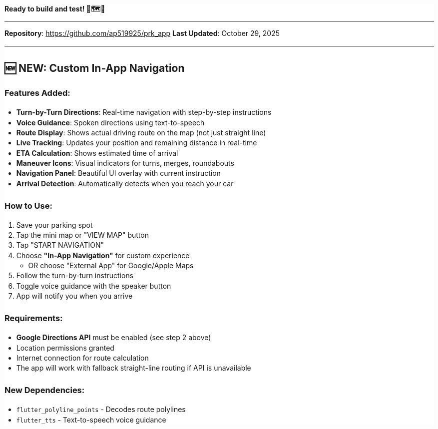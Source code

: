 **Ready to build and test! 🎉🗺️🚗**

---

**Repository**: https://github.com/ap519925/prk_app
**Last Updated**: October 29, 2025

---

## 🆕 NEW: Custom In-App Navigation

### Features Added:
- **Turn-by-Turn Directions**: Real-time navigation with step-by-step instructions
- **Voice Guidance**: Spoken directions using text-to-speech
- **Route Display**: Shows actual driving route on the map (not just straight line)
- **Live Tracking**: Updates your position and remaining distance in real-time
- **ETA Calculation**: Shows estimated time of arrival
- **Maneuver Icons**: Visual indicators for turns, merges, roundabouts
- **Navigation Panel**: Beautiful UI overlay with current instruction
- **Arrival Detection**: Automatically detects when you reach your car

### How to Use:
1. Save your parking spot
2. Tap the mini map or "VIEW MAP" button
3. Tap "START NAVIGATION"
4. Choose **"In-App Navigation"** for custom experience
   - OR choose "External App" for Google/Apple Maps
5. Follow the turn-by-turn instructions
6. Toggle voice guidance with the speaker button
7. App will notify you when you arrive

### Requirements:
- **Google Directions API** must be enabled (see step 2 above)
- Location permissions granted
- Internet connection for route calculation
- The app will work with fallback straight-line routing if API is unavailable

### New Dependencies:
- `flutter_polyline_points` - Decodes route polylines
- `flutter_tts` - Text-to-speech voice guidance

